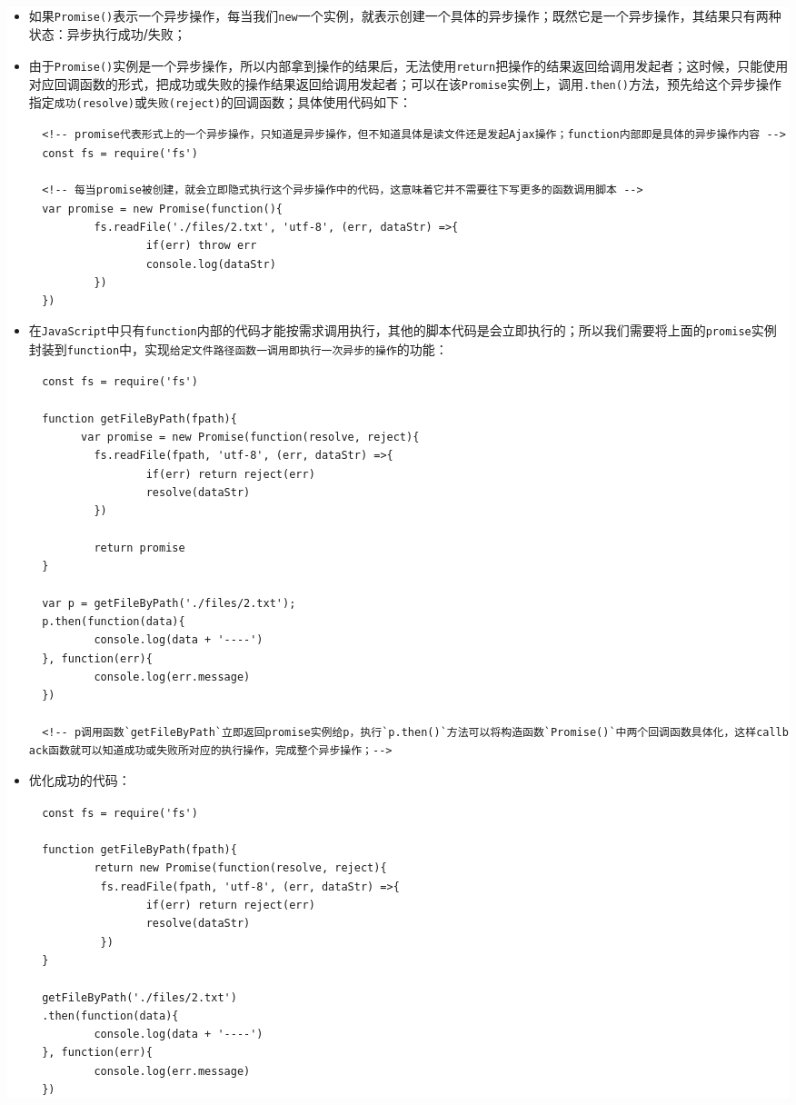 - 如果`Promise()`表示一个异步操作，每当我们`new`一个实例，就表示创建一个具体的异步操作；既然它是一个异步操作，其结果只有两种状态：异步执行成功/失败；

- 由于`Promise()`实例是一个异步操作，所以内部拿到操作的结果后，无法使用`return`把操作的结果返回给调用发起者；这时候，只能使用对应回调函数的形式，把成功或失败的操作结果返回给调用发起者；可以在该`Promise`实例上，调用`.then()`方法，预先给这个异步操作指定`成功(resolve)`或`失败(reject)`的回调函数；具体使用代码如下：

        <!-- promise代表形式上的一个异步操作，只知道是异步操作，但不知道具体是读文件还是发起Ajax操作；function内部即是具体的异步操作内容 -->
        const fs = require('fs')

        <!-- 每当promise被创建，就会立即隐式执行这个异步操作中的代码，这意味着它并不需要往下写更多的函数调用脚本 -->
        var promise = new Promise(function(){
                fs.readFile('./files/2.txt', 'utf-8', (err, dataStr) =>{
                        if(err) throw err
                        console.log(dataStr)
                })
        })

- 在`JavaScript`中只有`function`内部的代码才能按需求调用执行，其他的脚本代码是会立即执行的；所以我们需要将上面的`promise`实例封装到`function`中，实现`给定文件路径函数一调用即执行一次异步的操作`的功能：

        const fs = require('fs')

        function getFileByPath(fpath){
              var promise = new Promise(function(resolve, reject){
                fs.readFile(fpath, 'utf-8', (err, dataStr) =>{
                        if(err) return reject(err)
                        resolve(dataStr)
                })

                return promise 
        }

        var p = getFileByPath('./files/2.txt');
        p.then(function(data){
                console.log(data + '----')
        }, function(err){
                console.log(err.message)
        })

        <!-- p调用函数`getFileByPath`立即返回promise实例给p，执行`p.then()`方法可以将构造函数`Promise()`中两个回调函数具体化，这样callback函数就可以知道成功或失败所对应的执行操作，完成整个异步操作；-->

- 优化成功的代码：

        const fs = require('fs')

        function getFileByPath(fpath){
                return new Promise(function(resolve, reject){
                 fs.readFile(fpath, 'utf-8', (err, dataStr) =>{
                        if(err) return reject(err)
                        resolve(dataStr)
                 })
        }

        getFileByPath('./files/2.txt')
        .then(function(data){
                console.log(data + '----')
        }, function(err){
                console.log(err.message)
        })

